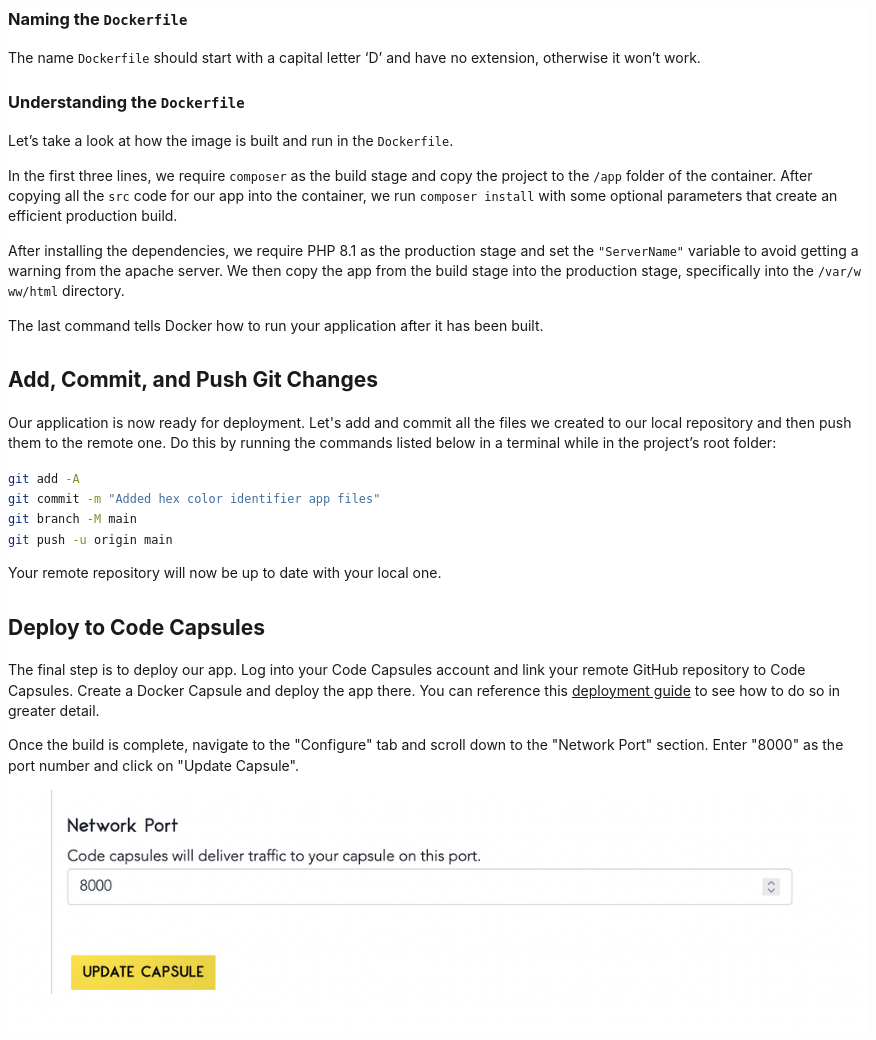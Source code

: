 ### Naming the `Dockerfile`

The name `Dockerfile` should start with a capital letter ‘D’ and have no extension, otherwise it won’t work.

### Understanding the `Dockerfile`

Let’s take a look at how the image is built and run in the `Dockerfile`.

In the first three lines, we require `composer` as the build stage and copy the project to the `/app` folder of the container. After copying all the `src` code for our app into the container, we run `composer install` with some optional parameters that create an efficient production build.

After installing the dependencies, we require PHP 8.1 as the production stage and set the `"ServerName"` variable to avoid getting a warning from the apache server. We then copy the app from the build stage into the production stage, specifically into the `/var/www/html` directory.

The last command tells Docker how to run your application after it has been built.

## Add, Commit, and Push Git Changes

Our application is now ready for deployment. Let's add and commit all the files we created to our local repository and then push them to the remote one. Do this by running the commands listed below in a terminal while in the project’s root folder:

```bash
git add -A
git commit -m "Added hex color identifier app files"
git branch -M main
git push -u origin main
```

Your remote repository will now be up to date with your local one.

## Deploy to Code Capsules

The final step is to deploy our app. Log into your Code Capsules account and link your remote GitHub repository to Code Capsules. Create a Docker Capsule and deploy the app there. You can reference this [deployment guide](https://codecapsules.io/docs/deployment/how-to-deploy-flask-docker-application-to-production/#create-the-capsule) to see how to do so in greater detail.

Once the build is complete, navigate to the "Configure" tab and scroll down to the "Network Port" section. Enter "8000" as the port number and click on "Update Capsule".

![Network Port](../assets/tutorials/hex-color-identifier/network-port.png)
